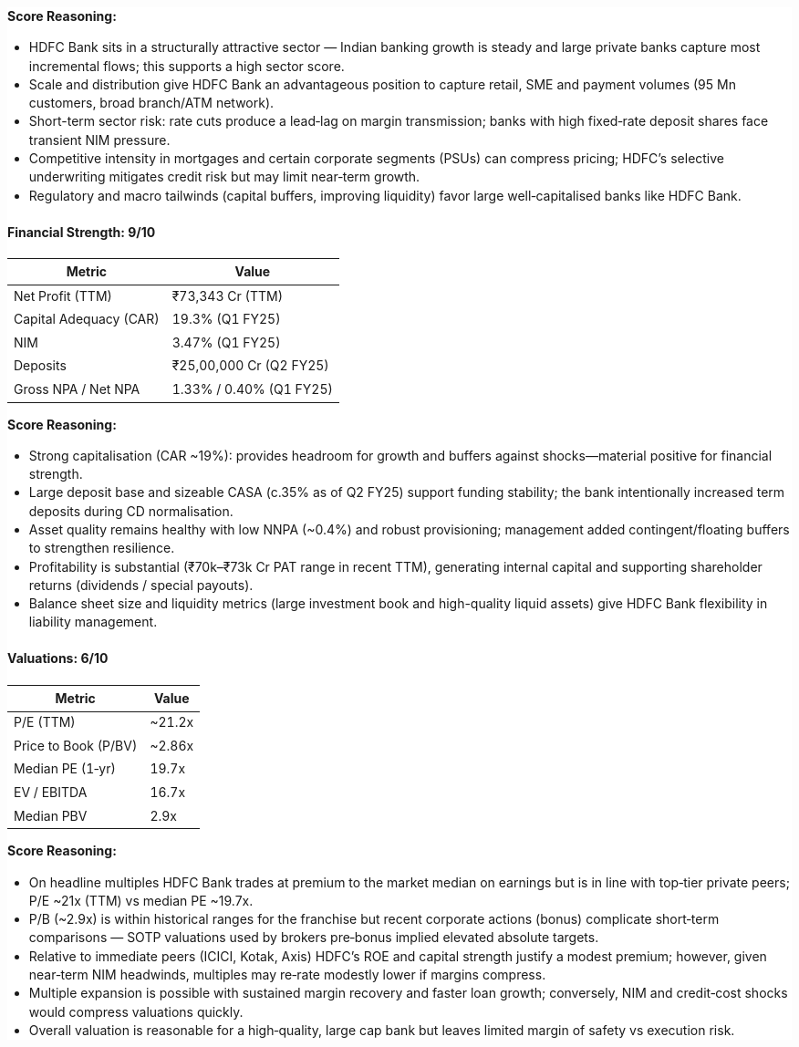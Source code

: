 **Score Reasoning:**
- HDFC Bank sits in a structurally attractive sector — Indian banking growth is steady and large private banks capture most incremental flows; this supports a high sector score.
- Scale and distribution give HDFC Bank an advantageous position to capture retail, SME and payment volumes (95 Mn customers, broad branch/ATM network).
- Short-term sector risk: rate cuts produce a lead‑lag on margin transmission; banks with high fixed‑rate deposit shares face transient NIM pressure.
- Competitive intensity in mortgages and certain corporate segments (PSUs) can compress pricing; HDFC’s selective underwriting mitigates credit risk but may limit near‑term growth.
- Regulatory and macro tailwinds (capital buffers, improving liquidity) favor large well‑capitalised banks like HDFC Bank.

#### Financial Strength: 9/10

| Metric | Value |
|--------|-------|
| Net Profit (TTM) | ₹73,343 Cr (TTM) |
| Capital Adequacy (CAR) | 19.3% (Q1 FY25) |
| NIM | 3.47% (Q1 FY25) |
| Deposits | ₹25,00,000 Cr (Q2 FY25) |
| Gross NPA / Net NPA | 1.33% / 0.40% (Q1 FY25) |

**Score Reasoning:**
- Strong capitalisation (CAR ~19%): provides headroom for growth and buffers against shocks—material positive for financial strength.
- Large deposit base and sizeable CASA (c.35% as of Q2 FY25) support funding stability; the bank intentionally increased term deposits during CD normalisation.
- Asset quality remains healthy with low NNPA (~0.4%) and robust provisioning; management added contingent/floating buffers to strengthen resilience.
- Profitability is substantial (₹70k–₹73k Cr PAT range in recent TTM), generating internal capital and supporting shareholder returns (dividends / special payouts).
- Balance sheet size and liquidity metrics (large investment book and high-quality liquid assets) give HDFC Bank flexibility in liability management.

#### Valuations: 6/10

| Metric | Value |
|--------|-------|
| P/E (TTM) | ~21.2x |
| Price to Book (P/BV) | ~2.86x |
| Median PE (1‑yr) | 19.7x |
| EV / EBITDA | 16.7x |
| Median PBV | 2.9x |

**Score Reasoning:**
- On headline multiples HDFC Bank trades at premium to the market median on earnings but is in line with top‑tier private peers; P/E ~21x (TTM) vs median PE ~19.7x.
- P/B (~2.9x) is within historical ranges for the franchise but recent corporate actions (bonus) complicate short‑term comparisons — SOTP valuations used by brokers pre‑bonus implied elevated absolute targets.
- Relative to immediate peers (ICICI, Kotak, Axis) HDFC’s ROE and capital strength justify a modest premium; however, given near‑term NIM headwinds, multiples may re‑rate modestly lower if margins compress.
- Multiple expansion is possible with sustained margin recovery and faster loan growth; conversely, NIM and credit‑cost shocks would compress valuations quickly.
- Overall valuation is reasonable for a high‑quality, large cap bank but leaves limited margin of safety vs execution risk.
